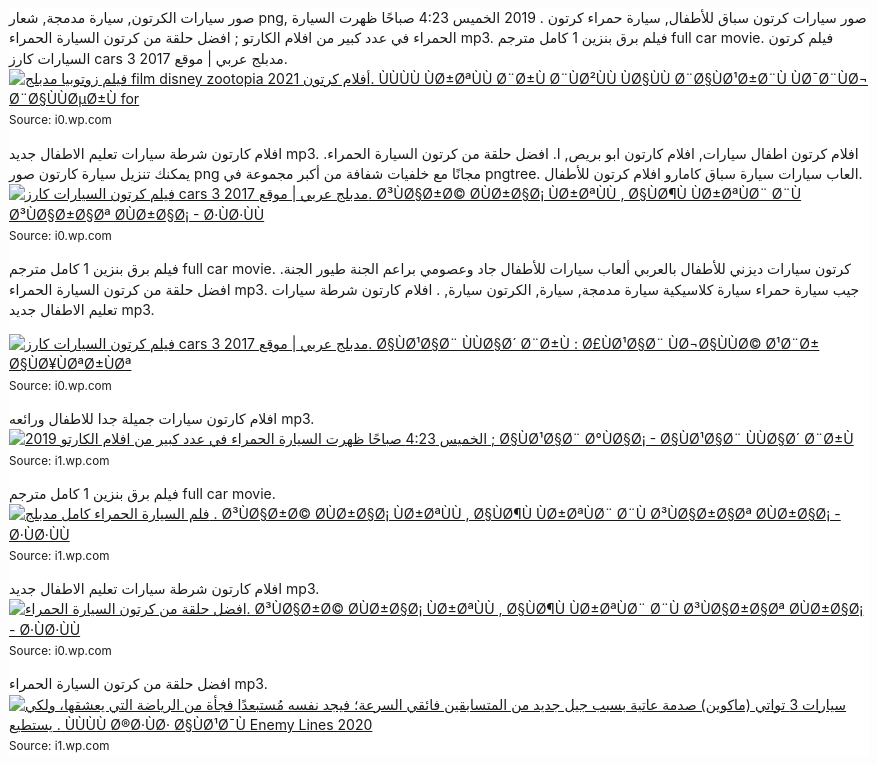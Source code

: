 صور سيارات الكرتون, سيارة مدمجة, شعار png, صور سيارات كرتون سباق للأطفال, سيارة حمراء كرتون . 2019 الخميس 4:23 صباحًا ظهرت السيارة الحمراء في عدد كبير من افلام الكارتو ; افضل حلقة من كرتون السيارة الحمراء mp3. فيلم برق بنزين 1 كامل مترجم full car movie. فيلم كرتون السيارات كارز cars 3 2017 مدبلج عربي | موقع.
[![فيلم زوتوبيا مدبلج film disney zootopia أفلام كرتون 2021. ÙÙÙÙ ÙØ±ØªÙÙ Ø¨Ø±Ù Ø¨ÙØ²ÙÙ ÙØ§ÙÙ Ø¨Ø§ÙØ¹Ø±Ø¨Ù ÙØ¯Ø¨ÙØ¬ Ø¨Ø§ÙÙØµØ±Ù for](https://i0.wp.com/tse3.mm.bing.net/th?id=OIP.n337lMfXqYNqInHnp7EZfAHaKz&amp;pid=15.1 "ÙÙÙÙ ÙØ±ØªÙÙ Ø¨Ø±Ù Ø¨ÙØ²ÙÙ ÙØ§ÙÙ Ø¨Ø§ÙØ¹Ø±Ø¨Ù ÙØ¯Ø¨ÙØ¬ Ø¨Ø§ÙÙØµØ±Ù for")](https://i0.wp.com/image.winudf.com/v2/image/Y29tLmZpbG0uYnJha2JuemVuX3NjcmVlbl80XzE1Mzc1NDY2ODFfMDM2/screen-4.jpg?fakeurl=1&amp;type=.jpg)
<small>Source: i0.wp.com</small>

افلام كارتون شرطة سيارات تعليم الاطفال جديد mp3. افلام كرتون اطفال سيارات, افلام كارتون ابو بريص, ا. افضل حلقة من كرتون السيارة الحمراء. يمكنك تنزيل سيارة كارتون صور png مجانًا مع خلفيات شفافة من أكبر مجموعة في pngtree. العاب سيارات سيارة سباق كامارو افلام كرتون للأطفال.
[![فيلم كرتون السيارات كارز cars 3 2017 مدبلج عربي | موقع. Ø³ÙØ§Ø±Ø© Ø­ÙØ±Ø§Ø¡ ÙØ±ØªÙÙ , Ø§ÙØ¶Ù ÙØ±ØªÙØ¨ Ø¨Ù Ø³ÙØ§Ø±Ø§Øª Ø­ÙØ±Ø§Ø¡ - Ø·ÙØ·ÙÙ](https://i0.wp.com/tse1.mm.bing.net/th?id=OIP.AfVT1ypamtY27kRIaxePEwHaFj&amp;pid=15.1 "Ø³ÙØ§Ø±Ø© Ø­ÙØ±Ø§Ø¡ ÙØ±ØªÙÙ , Ø§ÙØ¶Ù ÙØ±ØªÙØ¨ Ø¨Ù Ø³ÙØ§Ø±Ø§Øª Ø­ÙØ±Ø§Ø¡ - Ø·ÙØ·ÙÙ")](https://i0.wp.com/t9h.cc/wp-content/uploads/2019/08/2132-8.jpg)
<small>Source: i0.wp.com</small>

فيلم برق بنزين 1 كامل مترجم full car movie. كرتون سيارات ديزني للأطفال بالعربي ألعاب سيارات للأطفال جاد وعصومي براعم الجنة طيور الجنة. افضل حلقة من كرتون السيارة الحمراء mp3. جيب سيارة حمراء سيارة كلاسيكية سيارة مدمجة, سيارة, الكرتون سيارة, . افلام كارتون شرطة سيارات تعليم الاطفال جديد mp3.

[![فيلم كرتون السيارات كارز cars 3 2017 مدبلج عربي | موقع. Ø§ÙØ¹Ø§Ø¨ ÙÙØ§Ø´ Ø¨Ø±Ù : Ø£ÙØ¹Ø§Ø¨ ÙØ¬Ø§ÙÙØ© Ø¹Ø¨Ø± Ø§ÙØ¥ÙØªØ±ÙØª](https://i1.wp.com/tse3.mm.bing.net/th?id=OIP.6N2C3fxfZoSnNQa12_pD5AAAAA&amp;pid=15.1 "Ø§ÙØ¹Ø§Ø¨ ÙÙØ§Ø´ Ø¨Ø±Ù : Ø£ÙØ¹Ø§Ø¨ ÙØ¬Ø§ÙÙØ© Ø¹Ø¨Ø± Ø§ÙØ¥ÙØªØ±ÙØª")](https://i0.wp.com/gamesbarq.com/files/image/doras-house-new-adventures.jpg)
<small>Source: i0.wp.com</small>

افلام كارتون سيارات جميلة جدا للاطفال ورائعه mp3.
[![2019 الخميس 4:23 صباحًا ظهرت السيارة الحمراء في عدد كبير من افلام الكارتو ; Ø§ÙØ¹Ø§Ø¨ Ø°ÙØ§Ø¡ - Ø§ÙØ¹Ø§Ø¨ ÙÙØ§Ø´ Ø¨Ø±Ù](https://i0.wp.com/tse1.mm.bing.net/th?id=OIP.uK_CY3vtwpKJcqR1Nb52hwAAAA&amp;pid=15.1 "Ø§ÙØ¹Ø§Ø¨ Ø°ÙØ§Ø¡ - Ø§ÙØ¹Ø§Ø¨ ÙÙØ§Ø´ Ø¨Ø±Ù")](https://i1.wp.com/gamesbarq.com/files/image/amigo-pancho.jpg)
<small>Source: i1.wp.com</small>

فيلم برق بنزين 1 كامل مترجم full car movie.
[![فلم السيارة الحمراء كامل مدبلج . Ø³ÙØ§Ø±Ø© Ø­ÙØ±Ø§Ø¡ ÙØ±ØªÙÙ , Ø§ÙØ¶Ù ÙØ±ØªÙØ¨ Ø¨Ù Ø³ÙØ§Ø±Ø§Øª Ø­ÙØ±Ø§Ø¡ - Ø·ÙØ·ÙÙ](https://i1.wp.com/tse4.mm.bing.net/th?id=OIP.9FVWrs4JZZenkvPUETBq6AHaHa&amp;pid=15.1 "Ø³ÙØ§Ø±Ø© Ø­ÙØ±Ø§Ø¡ ÙØ±ØªÙÙ , Ø§ÙØ¶Ù ÙØ±ØªÙØ¨ Ø¨Ù Ø³ÙØ§Ø±Ø§Øª Ø­ÙØ±Ø§Ø¡ - Ø·ÙØ·ÙÙ")](https://i1.wp.com/t9h.cc/wp-content/uploads/2019/08/2132-4.jpg)
<small>Source: i1.wp.com</small>

افلام كارتون شرطة سيارات تعليم الاطفال جديد mp3.
[![افضل حلقة من كرتون السيارة الحمراء. Ø³ÙØ§Ø±Ø© Ø­ÙØ±Ø§Ø¡ ÙØ±ØªÙÙ , Ø§ÙØ¶Ù ÙØ±ØªÙØ¨ Ø¨Ù Ø³ÙØ§Ø±Ø§Øª Ø­ÙØ±Ø§Ø¡ - Ø·ÙØ·ÙÙ](https://i0.wp.com/tse1.mm.bing.net/th?id=OIP.AhW1A9_MTWdOxAIuOVKSYwHaFG&amp;pid=15.1 "Ø³ÙØ§Ø±Ø© Ø­ÙØ±Ø§Ø¡ ÙØ±ØªÙÙ , Ø§ÙØ¶Ù ÙØ±ØªÙØ¨ Ø¨Ù Ø³ÙØ§Ø±Ø§Øª Ø­ÙØ±Ø§Ø¡ - Ø·ÙØ·ÙÙ")](https://i0.wp.com/t9h.cc/wp-content/uploads/2019/08/2132-5.jpg)
<small>Source: i0.wp.com</small>

افضل حلقة من كرتون السيارة الحمراء mp3.
[![سيارات 3 تواتي (ماكوين) صدمة عاتية بسبب جيل جديد من المتسابقين فائقي السرعة؛ فيجد نفسه مُستبعدًا فجأة من الرياضة التي يعشقها، ولكي يستطيع . ÙÙÙÙ Ø®Ø·ÙØ· Ø§ÙØ¹Ø¯Ù Enemy Lines 2020](https://i0.wp.com/tse1.mm.bing.net/th?id=OIP.8-Hgt37zCMXLlAPW1xafZgHaLG&amp;pid=15.1 "ÙÙÙÙ Ø®Ø·ÙØ· Ø§ÙØ¹Ø¯Ù Enemy Lines 2020")](https://i1.wp.com/qesatt-felem.org/wp-content/uploads/2020/04/Enemy-Lines.jpeg)
<small>Source: i1.wp.com</small>
